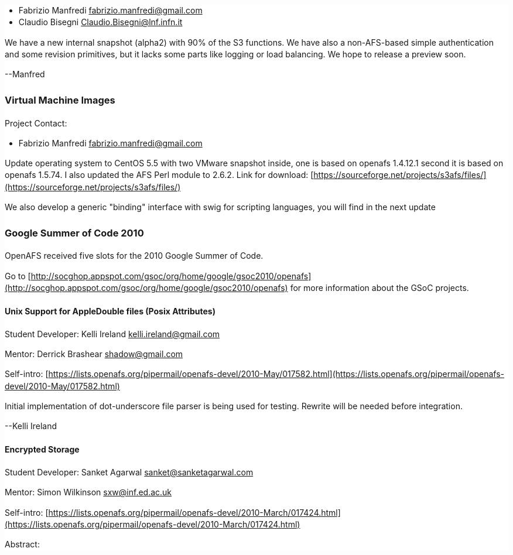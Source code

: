 - Fabrizio Manfredi <fabrizio.manfredi@gmail.com>
- Claudio Bisegni <Claudio.Bisegni@lnf.infn.it>

We have a new internal snapshot (alpha2) with 90% of the S3 functions.  We
have also a non-AFS-based simple authentication and some revision
primitives, but it lacks some parts like logging or load balancing.  We
hope to release a preview soon.

\--Manfred

### Virtual Machine Images

Project Contact:

- Fabrizio Manfredi <fabrizio.manfredi@gmail.com>

Update operating system to CentOS 5.5 with two VMware snapshot inside, one
is based on openafs 1.4.12.1 second it is based on openafs 1.5.74.  I also
updated the AFS Perl module to 2.6.2.  Link for download:
[https://sourceforge.net/projects/s3afs/files/](https://sourceforge.net/projects/s3afs/files/)

We also develop a generic "binding" interface with swig for scripting
languages, you will find in the next update

### Google Summer of Code 2010

OpenAFS received five slots for the 2010 Google Summer of Code.

Go to [http://socghop.appspot.com/gsoc/org/home/google/gsoc2010/openafs](http://socghop.appspot.com/gsoc/org/home/google/gsoc2010/openafs)
for more information about the GSoC projects.

#### Unix Support for AppleDouble files (Posix Attributes)

Student Developer: Kelli Ireland <kelli.ireland@gmail.com>

Mentor: Derrick Brashear <shadow@gmail.com>

Self-intro:
[https://lists.openafs.org/pipermail/openafs-devel/2010-May/017582.html](https://lists.openafs.org/pipermail/openafs-devel/2010-May/017582.html)

Initial implementation of dot-underscore file parser is being used for
testing.  Rewrite will be needed before integration.

\--Kelli Ireland

#### Encrypted Storage

Student Developer: Sanket Agarwal <sanket@sanketagarwal.com>

Mentor: Simon Wilkinson <sxw@inf.ed.ac.uk>

Self-intro:
[https://lists.openafs.org/pipermail/openafs-devel/2010-March/017424.html](https://lists.openafs.org/pipermail/openafs-devel/2010-March/017424.html)

Abstract:
